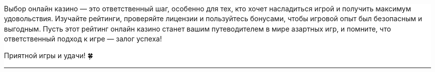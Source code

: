 Выбор онлайн казино — это ответственный шаг, особенно для тех, кто хочет насладиться игрой и получить максимум удовольствия. Изучайте рейтинги, проверяйте лицензии и пользуйтесь бонусами, чтобы игровой опыт был безопасным и выгодным. Пусть этот рейтинг онлайн казино станет вашим путеводителем в мире азартных игр, и помните, что ответственный подход к игре — залог успеха!

Приятной игры и удачи! 🍀

---


